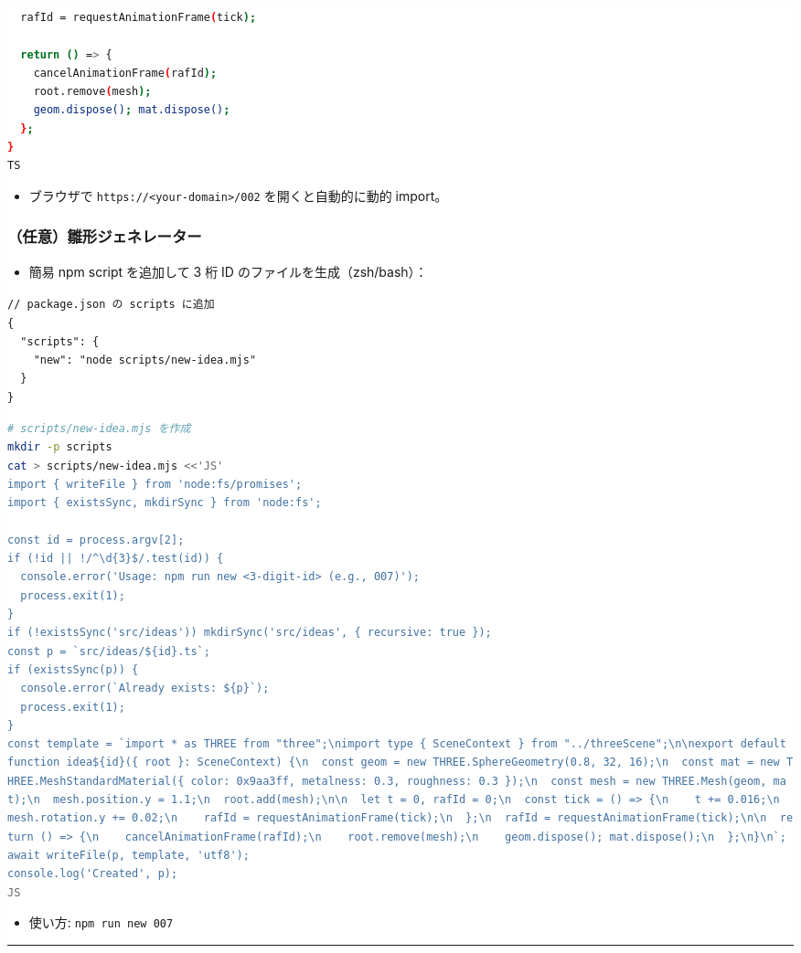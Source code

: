   ```bash
    rafId = requestAnimationFrame(tick);

    return () => {
      cancelAnimationFrame(rafId);
      root.remove(mesh);
      geom.dispose(); mat.dispose();
    };
  }
  TS
  ```
- ブラウザで `https://<your-domain>/002` を開くと自動的に動的 import。

### （任意）雛形ジェネレーター
- 簡易 npm script を追加して 3 桁 ID のファイルを生成（zsh/bash）：
```jsonc
// package.json の scripts に追加
{
  "scripts": {
    "new": "node scripts/new-idea.mjs"
  }
}
```
```bash
# scripts/new-idea.mjs を作成
mkdir -p scripts
cat > scripts/new-idea.mjs <<'JS'
import { writeFile } from 'node:fs/promises';
import { existsSync, mkdirSync } from 'node:fs';

const id = process.argv[2];
if (!id || !/^\d{3}$/.test(id)) {
  console.error('Usage: npm run new <3-digit-id> (e.g., 007)');
  process.exit(1);
}
if (!existsSync('src/ideas')) mkdirSync('src/ideas', { recursive: true });
const p = `src/ideas/${id}.ts`;
if (existsSync(p)) {
  console.error(`Already exists: ${p}`);
  process.exit(1);
}
const template = `import * as THREE from "three";\nimport type { SceneContext } from "../threeScene";\n\nexport default function idea${id}({ root }: SceneContext) {\n  const geom = new THREE.SphereGeometry(0.8, 32, 16);\n  const mat = new THREE.MeshStandardMaterial({ color: 0x9aa3ff, metalness: 0.3, roughness: 0.3 });\n  const mesh = new THREE.Mesh(geom, mat);\n  mesh.position.y = 1.1;\n  root.add(mesh);\n\n  let t = 0, rafId = 0;\n  const tick = () => {\n    t += 0.016;\n    mesh.rotation.y += 0.02;\n    rafId = requestAnimationFrame(tick);\n  };\n  rafId = requestAnimationFrame(tick);\n\n  return () => {\n    cancelAnimationFrame(rafId);\n    root.remove(mesh);\n    geom.dispose(); mat.dispose();\n  };\n}\n`;
await writeFile(p, template, 'utf8');
console.log('Created', p);
JS
```
- 使い方: `npm run new 007`

---